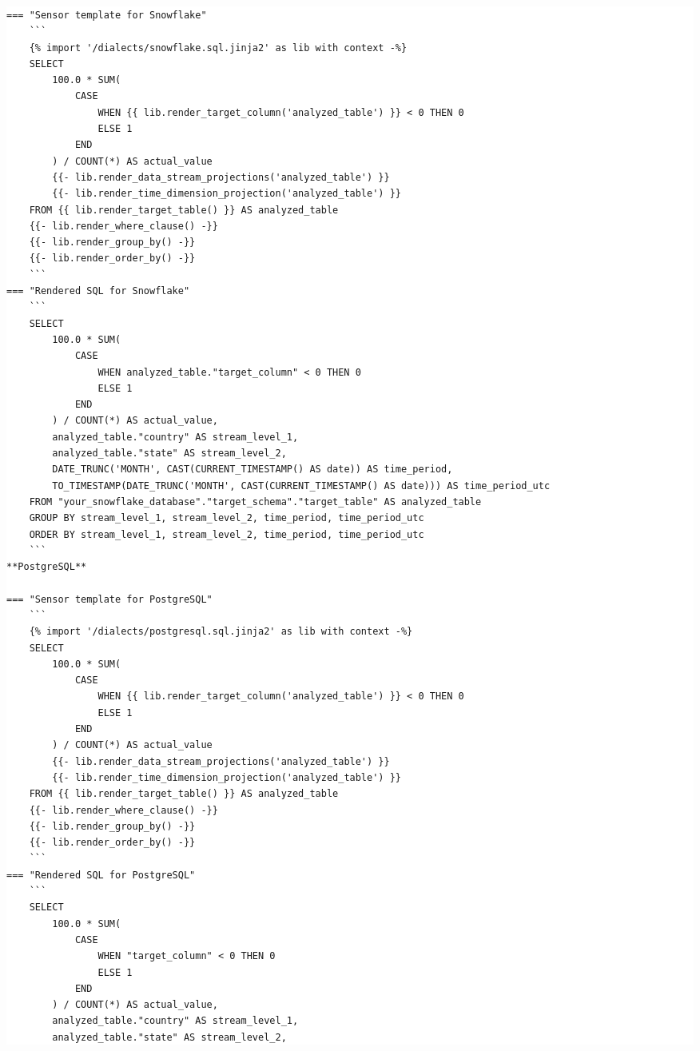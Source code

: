     === "Sensor template for Snowflake"
        ```
        {% import '/dialects/snowflake.sql.jinja2' as lib with context -%}
        SELECT
            100.0 * SUM(
                CASE
                    WHEN {{ lib.render_target_column('analyzed_table') }} < 0 THEN 0
                    ELSE 1
                END
            ) / COUNT(*) AS actual_value
            {{- lib.render_data_stream_projections('analyzed_table') }}
            {{- lib.render_time_dimension_projection('analyzed_table') }}
        FROM {{ lib.render_target_table() }} AS analyzed_table
        {{- lib.render_where_clause() -}}
        {{- lib.render_group_by() -}}
        {{- lib.render_order_by() -}}
        ```
    === "Rendered SQL for Snowflake"
        ```
        SELECT
            100.0 * SUM(
                CASE
                    WHEN analyzed_table."target_column" < 0 THEN 0
                    ELSE 1
                END
            ) / COUNT(*) AS actual_value,
            analyzed_table."country" AS stream_level_1,
            analyzed_table."state" AS stream_level_2,
            DATE_TRUNC('MONTH', CAST(CURRENT_TIMESTAMP() AS date)) AS time_period,
            TO_TIMESTAMP(DATE_TRUNC('MONTH', CAST(CURRENT_TIMESTAMP() AS date))) AS time_period_utc
        FROM "your_snowflake_database"."target_schema"."target_table" AS analyzed_table
        GROUP BY stream_level_1, stream_level_2, time_period, time_period_utc
        ORDER BY stream_level_1, stream_level_2, time_period, time_period_utc
        ```
    **PostgreSQL**  
      
    === "Sensor template for PostgreSQL"
        ```
        {% import '/dialects/postgresql.sql.jinja2' as lib with context -%}
        SELECT
            100.0 * SUM(
                CASE
                    WHEN {{ lib.render_target_column('analyzed_table') }} < 0 THEN 0
                    ELSE 1
                END
            ) / COUNT(*) AS actual_value
            {{- lib.render_data_stream_projections('analyzed_table') }}
            {{- lib.render_time_dimension_projection('analyzed_table') }}
        FROM {{ lib.render_target_table() }} AS analyzed_table
        {{- lib.render_where_clause() -}}
        {{- lib.render_group_by() -}}
        {{- lib.render_order_by() -}}
        ```
    === "Rendered SQL for PostgreSQL"
        ```
        SELECT
            100.0 * SUM(
                CASE
                    WHEN "target_column" < 0 THEN 0
                    ELSE 1
                END
            ) / COUNT(*) AS actual_value,
            analyzed_table."country" AS stream_level_1,
            analyzed_table."state" AS stream_level_2,